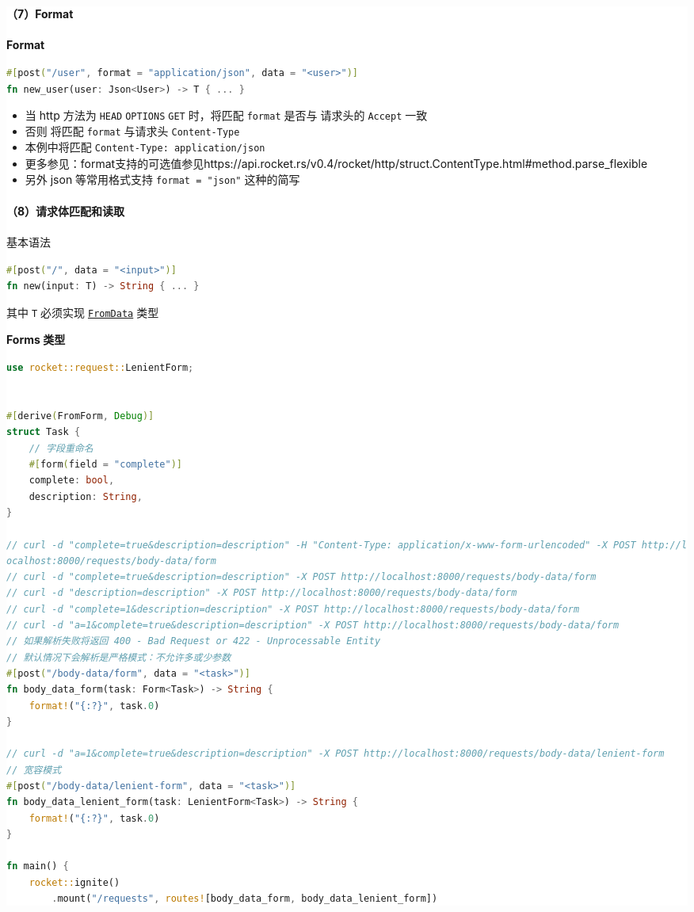 #### （7）Format

**Format**

```rust
#[post("/user", format = "application/json", data = "<user>")]
fn new_user(user: Json<User>) -> T { ... }
```

* 当 http 方法为 `HEAD` `OPTIONS` `GET` 时，将匹配 `format` 是否与 请求头的 `Accept` 一致
* 否则 将匹配 `format` 与请求头 `Content-Type`
* 本例中将匹配 `Content-Type: application/json`
* 更多参见：format支持的可选值参见https://api.rocket.rs/v0.4/rocket/http/struct.ContentType.html#method.parse_flexible
* 另外 json 等常用格式支持 `format = "json"` 这种的简写

#### （8）请求体匹配和读取

基本语法

```rust
#[post("/", data = "<input>")]
fn new(input: T) -> String { ... }
```

其中 `T` 必须实现 [`FromData`](https://api.rocket.rs/v0.4/rocket/data/trait.FromData.html) 类型

**Forms 类型**

```rust
use rocket::request::LenientForm;


#[derive(FromForm, Debug)]
struct Task {
    // 字段重命名
    #[form(field = "complete")]
    complete: bool,
    description: String,
}

// curl -d "complete=true&description=description" -H "Content-Type: application/x-www-form-urlencoded" -X POST http://localhost:8000/requests/body-data/form
// curl -d "complete=true&description=description" -X POST http://localhost:8000/requests/body-data/form
// curl -d "description=description" -X POST http://localhost:8000/requests/body-data/form
// curl -d "complete=1&description=description" -X POST http://localhost:8000/requests/body-data/form
// curl -d "a=1&complete=true&description=description" -X POST http://localhost:8000/requests/body-data/form
// 如果解析失败将返回 400 - Bad Request or 422 - Unprocessable Entity
// 默认情况下会解析是严格模式：不允许多或少参数
#[post("/body-data/form", data = "<task>")]
fn body_data_form(task: Form<Task>) -> String {
    format!("{:?}", task.0)
}

// curl -d "a=1&complete=true&description=description" -X POST http://localhost:8000/requests/body-data/lenient-form
// 宽容模式
#[post("/body-data/lenient-form", data = "<task>")]
fn body_data_lenient_form(task: LenientForm<Task>) -> String {
    format!("{:?}", task.0)
}

fn main() {
    rocket::ignite()
        .mount("/requests", routes![body_data_form, body_data_lenient_form])
```